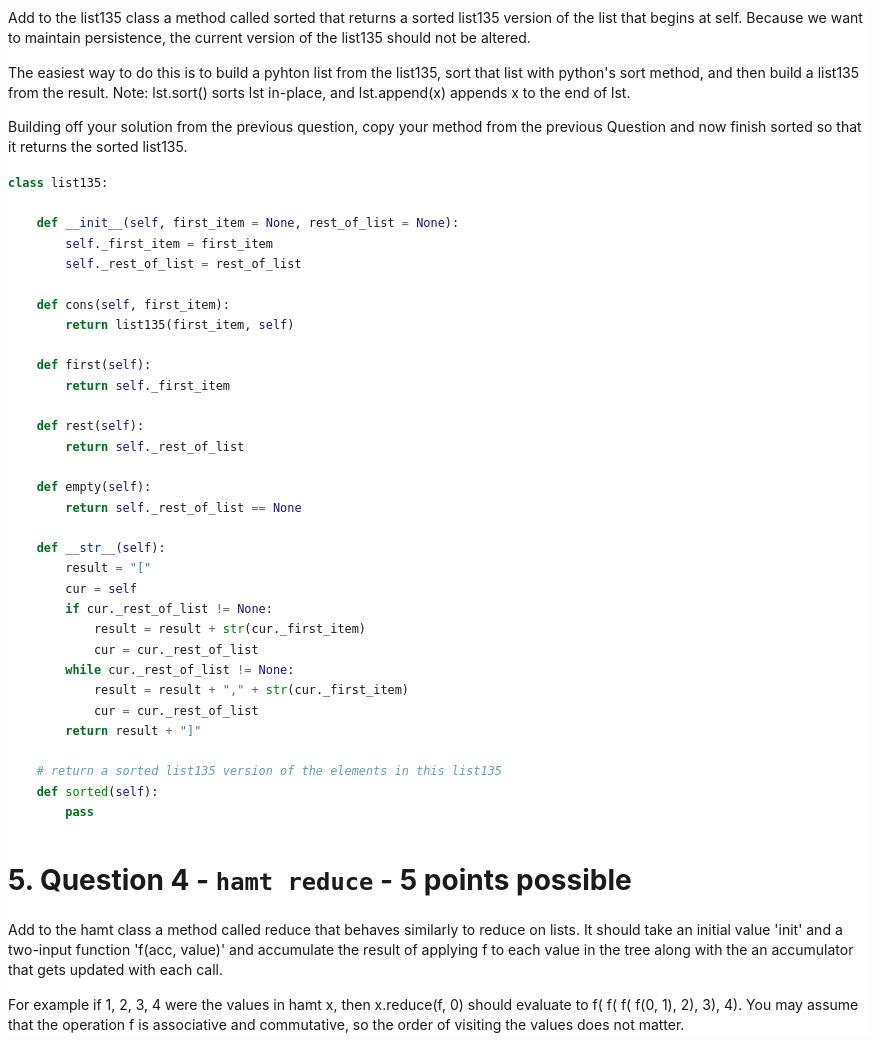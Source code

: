 Add to the list135 class a method called sorted that returns a sorted list135 version of the list that begins at self. Because we want to maintain persistence, the current version of the list135 should not be altered.

The easiest way to do this is to build a pyhton list from the list135, sort that list with python's sort method, and then build a list135 from the result. Note: lst.sort() sorts lst in-place, and lst.append(x) appends x to the end of lst.

Building off your solution from the previous question, copy your method from the previous Question and now finish sorted so that it returns the sorted list135.

```python
class list135:
    
    def __init__(self, first_item = None, rest_of_list = None):
        self._first_item = first_item
        self._rest_of_list = rest_of_list
                
    def cons(self, first_item):
        return list135(first_item, self)
    
    def first(self):
        return self._first_item
    
    def rest(self):
        return self._rest_of_list
    
    def empty(self):
        return self._rest_of_list == None

    def __str__(self):
        result = "["
        cur = self
        if cur._rest_of_list != None:
            result = result + str(cur._first_item)
            cur = cur._rest_of_list
        while cur._rest_of_list != None:
            result = result + "," + str(cur._first_item)
            cur = cur._rest_of_list
        return result + "]"

    # return a sorted list135 version of the elements in this list135
    def sorted(self):
		pass
```

# 5. Question 4 - `hamt reduce` - 5 points possible

Add to the hamt class a method called reduce that behaves similarly to reduce on lists. It should take an initial value 'init' and a two-input function 'f(acc, value)' and accumulate the result of applying f to each value in the tree along with the an accumulator that gets updated with each call.

For example if 1, 2, 3, 4 were the values in hamt x, then x.reduce(f, 0) should evaluate to f( f( f( f(0, 1), 2), 3), 4). You may assume that the operation f is associative and commutative, so the order of visiting the values does not matter.
